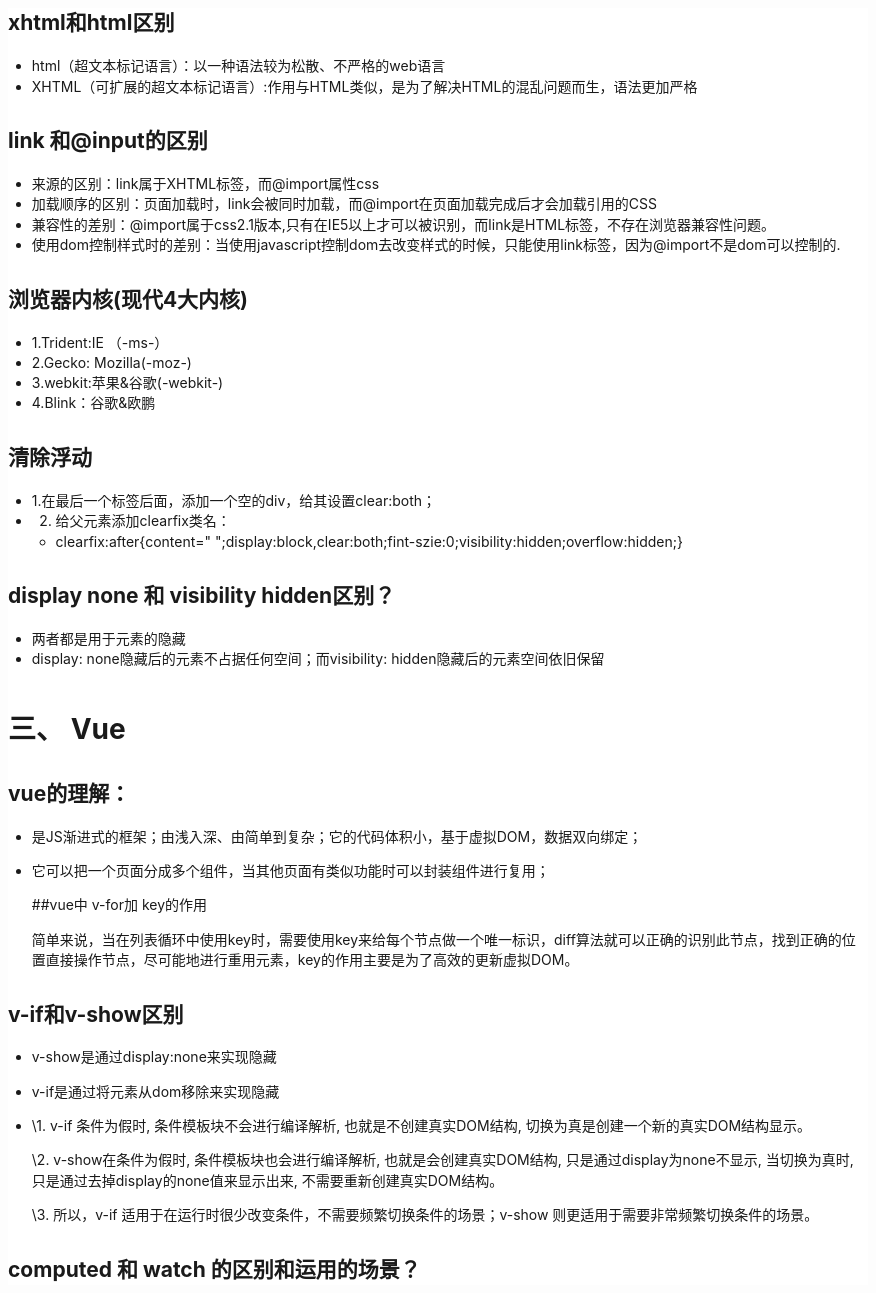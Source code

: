 ## xhtml和html区别
+ html（超文本标记语言）：以一种语法较为松散、不严格的web语言
+ XHTML（可扩展的超文本标记语言）:作用与HTML类似，是为了解决HTML的混乱问题而生，语法更加严格
## link 和@input的区别
+ 来源的区别：link属于XHTML标签，而@import属性css
+ 加载顺序的区别：页面加载时，link会被同时加载，而@import在页面加载完成后才会加载引用的CSS
+ 兼容性的差别：@import属于css2.1版本,只有在IE5以上才可以被识别，而link是HTML标签，不存在浏览器兼容性问题。
+ 使用dom控制样式时的差别：当使用javascript控制dom去改变样式的时候，只能使用link标签，因为@import不是dom可以控制的.
## 浏览器内核(现代4大内核)
+ 1.Trident:IE （-ms-）
+ 2.Gecko: Mozilla(-moz-)
+ 3.webkit:苹果&谷歌(-webkit-)
+ 4.Blink：谷歌&欧鹏
## 清除浮动
+ 1.在最后一个标签后面，添加一个空的div，给其设置clear:both；
+ 2. 给父元素添加clearfix类名：
  + clearfix:after{content=" ";display:block,clear:both;fint-szie:0;visibility:hidden;overflow:hidden;}
## display none 和 visibility hidden区别？
+ 两者都是用于元素的隐藏
+ display: none隐藏后的元素不占据任何空间；而visibility: hidden隐藏后的元素空间依旧保留 

# 三、 Vue
## vue的理解：
+ 是JS渐进式的框架；由浅入深、由简单到复杂；它的代码体积小，基于虚拟DOM，数据双向绑定；

+ 它可以把一个页面分成多个组件，当其他页面有类似功能时可以封装组件进行复用；

  ##vue中 v-for加 key的作用 

  ​	简单来说，当在列表循环中使用key时，需要使用key来给每个节点做一个唯一标识，diff算法就可以正确的识别此节点，找到正确的位置直接操作节点，尽可能地进行重用元素，key的作用主要是为了高效的更新虚拟DOM。
## v-if和v-show区别

+ v-show是通过display:none来实现隐藏

+ v-if是通过将元素从dom移除来实现隐藏

+ \1. v-if 条件为假时, 条件模板块不会进行编译解析, 也就是不创建真实DOM结构, 切换为真是创建一个新的真实DOM结构显示。

  \2. v-show在条件为假时, 条件模板块也会进行编译解析, 也就是会创建真实DOM结构, 只是通过display为none不显示, 当切换为真时, 只是通过去掉display的none值来显示出来, 不需要重新创建真实DOM结构。

  \3. 所以，v-if 适用于在运行时很少改变条件，不需要频繁切换条件的场景；v-show 则更适用于需要非常频繁切换条件的场景。
## computed 和 watch 的区别和运用的场景？
